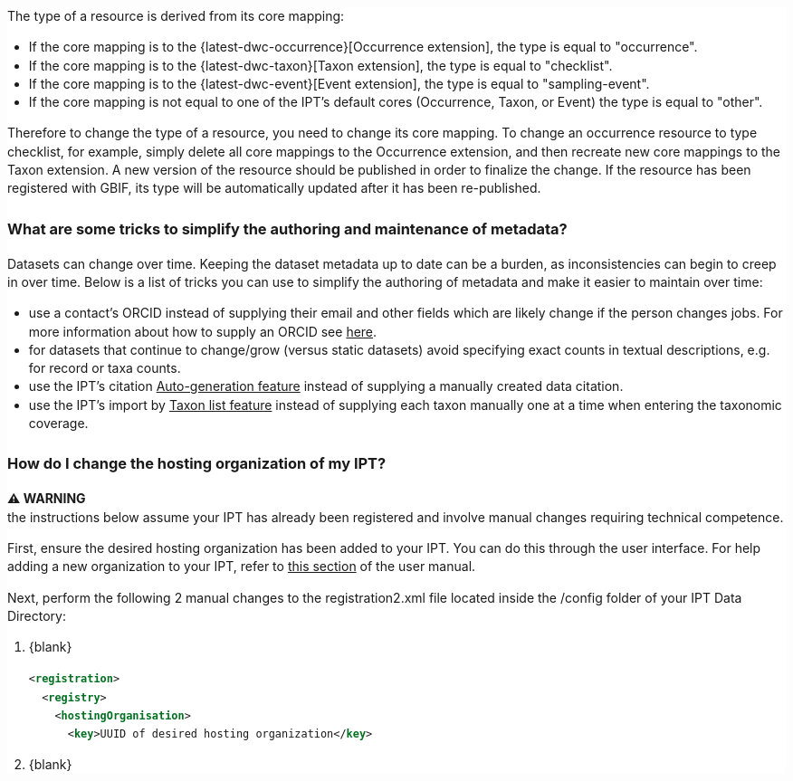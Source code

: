 The type of a resource is derived from its core mapping:

* If the core mapping is to the {latest-dwc-occurrence}[Occurrence extension], the type is equal to "occurrence".
* If the core mapping is to the {latest-dwc-taxon}[Taxon extension], the type is equal to "checklist".
* If the core mapping is to the {latest-dwc-event}[Event extension], the type is equal to "sampling-event".
* If the core mapping is not equal to one of the IPT’s default cores (Occurrence, Taxon, or Event) the type is equal to "other".

Therefore to change the type of a resource, you need to change its core mapping. To change an occurrence resource to type checklist, for example, simply delete all core mappings to the Occurrence extension, and then recreate new core mappings to the Taxon extension. A new version of the resource should be published in order to finalize the change. If the resource has been registered with GBIF, its type will be automatically updated after it has been re-published.

### What are some tricks to simplify the authoring and maintenance of metadata?
Datasets can change over time. Keeping the dataset metadata up to date can be a burden, as inconsistencies can begin to creep in over time. Below is a list of tricks you can use to simplify the authoring of metadata and make it easier to maintain over time:

* use a contact’s ORCID instead of supplying their email and other fields which are likely change if the person changes jobs. For more information about how to supply an ORCID see [here](manage-resources.adoc#basic-metadata).
* for datasets that continue to change/grow (versus static datasets) avoid specifying exact counts in textual descriptions, e.g. for record or taxa counts.
* use the IPT’s citation [Auto-generation feature](manage-resources.adoc#citations) instead of supplying a manually created data citation.
* use the IPT’s import by [Taxon list feature](manage-resources.adoc#taxonomic-coverage) instead of supplying each taxon manually one at a time when entering the taxonomic coverage.

### How do I change the hosting organization of my IPT?

**⚠️ WARNING**\
the instructions below assume your IPT has already been registered and involve manual changes requiring technical competence.

First, ensure the desired hosting organization has been added to your IPT. You can do this through the user interface. For help adding a new organization to your IPT, refer to [this section](administration.adoc#add-organization) of the user manual.

Next, perform the following 2 manual changes to the registration2.xml file located inside the /config folder of your IPT Data Directory:

1. {blank}

   ```xml
   <registration>
     <registry>
       <hostingOrganisation>
         <key>UUID of desired hosting organization</key>
   ```
2. {blank}
